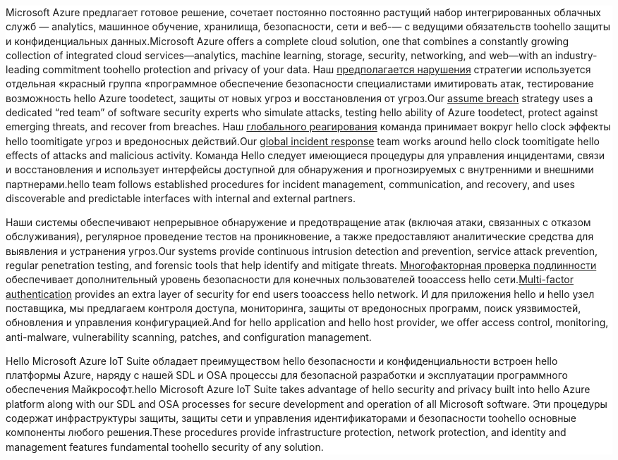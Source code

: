 <span data-ttu-id="a1383-131">Microsoft Azure предлагает готовое решение, сочетает постоянно постоянно растущий набор интегрированных облачных служб — analytics, машинное обучение, хранилища, безопасности, сети и веб-— с ведущими обязательств toohello защиты и конфиденциальных данных.</span><span class="sxs-lookup"><span data-stu-id="a1383-131">Microsoft Azure offers a complete cloud solution, one that combines a constantly growing collection of integrated cloud services—analytics, machine learning, storage, security, networking, and web—with an industry-leading commitment toohello protection and privacy of your data.</span></span> <span data-ttu-id="a1383-132">Наш [предполагается нарушения](https://azure.microsoft.com/blog/red-teaming-using-cutting-edge-threat-simulation-to-harden-the-microsoft-enterprise-cloud/) стратегии используется отдельная «красный группа «программное обеспечение безопасности специалистами имитировать атак, тестирование возможность hello Azure toodetect, защиты от новых угроз и восстановления от угроз.</span><span class="sxs-lookup"><span data-stu-id="a1383-132">Our [assume breach](https://azure.microsoft.com/blog/red-teaming-using-cutting-edge-threat-simulation-to-harden-the-microsoft-enterprise-cloud/) strategy uses a dedicated “red team” of software security experts who simulate attacks, testing hello ability of Azure toodetect, protect against emerging threats, and recover from breaches.</span></span> <span data-ttu-id="a1383-133">Наш [глобального реагирования](https://www.microsoft.com/TrustCenter/Security/DesignOpSecurity) команда принимает вокруг hello clock эффекты hello toomitigate угроз и вредоносных действий.</span><span class="sxs-lookup"><span data-stu-id="a1383-133">Our [global incident response](https://www.microsoft.com/TrustCenter/Security/DesignOpSecurity) team works around hello clock toomitigate hello effects of attacks and malicious activity.</span></span> <span data-ttu-id="a1383-134">Команда Hello следует имеющиеся процедуры для управления инцидентами, связи и восстановления и использует интерфейсы доступной для обнаружения и прогнозируемых с внутренними и внешними партнерами.</span><span class="sxs-lookup"><span data-stu-id="a1383-134">hello team follows established procedures for incident management, communication, and recovery, and uses discoverable and predictable interfaces with internal and external partners.</span></span>

<span data-ttu-id="a1383-135">Наши системы обеспечивают непрерывное обнаружение и предотвращение атак (включая атаки, связанных с отказом обслуживания), регулярное проведение тестов на проникновение, а также предоставляют аналитические средства для выявления и устранения угроз.</span><span class="sxs-lookup"><span data-stu-id="a1383-135">Our systems provide continuous intrusion detection and prevention, service attack prevention, regular penetration testing, and forensic tools that help identify and mitigate threats.</span></span> <span data-ttu-id="a1383-136">[Многофакторная проверка подлинности](../articles/multi-factor-authentication/multi-factor-authentication.md) обеспечивает дополнительный уровень безопасности для конечных пользователей tooaccess hello сети.</span><span class="sxs-lookup"><span data-stu-id="a1383-136">[Multi-factor authentication](../articles/multi-factor-authentication/multi-factor-authentication.md) provides an extra layer of security for end users tooaccess hello network.</span></span> <span data-ttu-id="a1383-137">И для приложения hello и hello узел поставщика, мы предлагаем контроля доступа, мониторинга, защиты от вредоносных программ, поиск уязвимостей, обновления и управления конфигурацией.</span><span class="sxs-lookup"><span data-stu-id="a1383-137">And for hello application and hello host provider, we offer access control, monitoring, anti-malware, vulnerability scanning, patches, and configuration management.</span></span>

<span data-ttu-id="a1383-138">Hello Microsoft Azure IoT Suite обладает преимуществом hello безопасности и конфиденциальности встроен hello платформы Azure, наряду с нашей SDL и OSA процессы для безопасной разработки и эксплуатации программного обеспечения Майкрософт.</span><span class="sxs-lookup"><span data-stu-id="a1383-138">hello Microsoft Azure IoT Suite takes advantage of hello security and privacy built into hello Azure platform along with our SDL and OSA processes for secure development and operation of all Microsoft software.</span></span> <span data-ttu-id="a1383-139">Эти процедуры содержат инфраструктуры защиты, защиты сети и управления идентификаторами и безопасности toohello основные компоненты любого решения.</span><span class="sxs-lookup"><span data-stu-id="a1383-139">These procedures provide infrastructure protection, network protection, and identity and management features fundamental toohello security of any solution.</span></span> 
